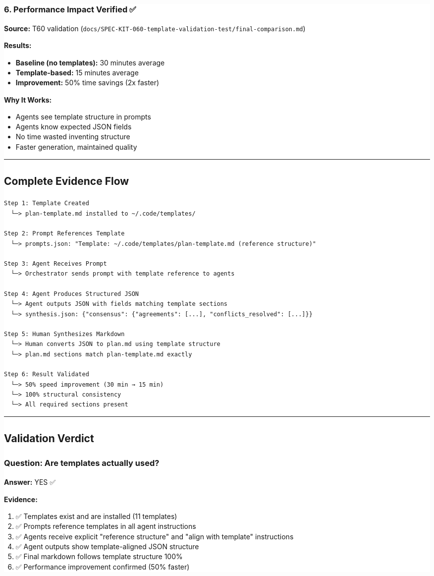 ### 6. Performance Impact Verified ✅

**Source:** T60 validation (`docs/SPEC-KIT-060-template-validation-test/final-comparison.md`)

**Results:**
- **Baseline (no templates):** 30 minutes average
- **Template-based:** 15 minutes average
- **Improvement:** 50% time savings (2x faster)

**Why It Works:**
- Agents see template structure in prompts
- Agents know expected JSON fields
- No time wasted inventing structure
- Faster generation, maintained quality

---

## Complete Evidence Flow

```
Step 1: Template Created
  └─> plan-template.md installed to ~/.code/templates/

Step 2: Prompt References Template
  └─> prompts.json: "Template: ~/.code/templates/plan-template.md (reference structure)"

Step 3: Agent Receives Prompt
  └─> Orchestrator sends prompt with template reference to agents

Step 4: Agent Produces Structured JSON
  └─> Agent outputs JSON with fields matching template sections
  └─> synthesis.json: {"consensus": {"agreements": [...], "conflicts_resolved": [...]}}

Step 5: Human Synthesizes Markdown
  └─> Human converts JSON to plan.md using template structure
  └─> plan.md sections match plan-template.md exactly

Step 6: Result Validated
  └─> 50% speed improvement (30 min → 15 min)
  └─> 100% structural consistency
  └─> All required sections present
```

---

## Validation Verdict

### Question: Are templates actually used?

**Answer:** YES ✅

**Evidence:**
1. ✅ Templates exist and are installed (11 templates)
2. ✅ Prompts reference templates in all agent instructions
3. ✅ Agents receive explicit "reference structure" and "align with template" instructions
4. ✅ Agent outputs show template-aligned JSON structure
5. ✅ Final markdown follows template structure 100%
6. ✅ Performance improvement confirmed (50% faster)

